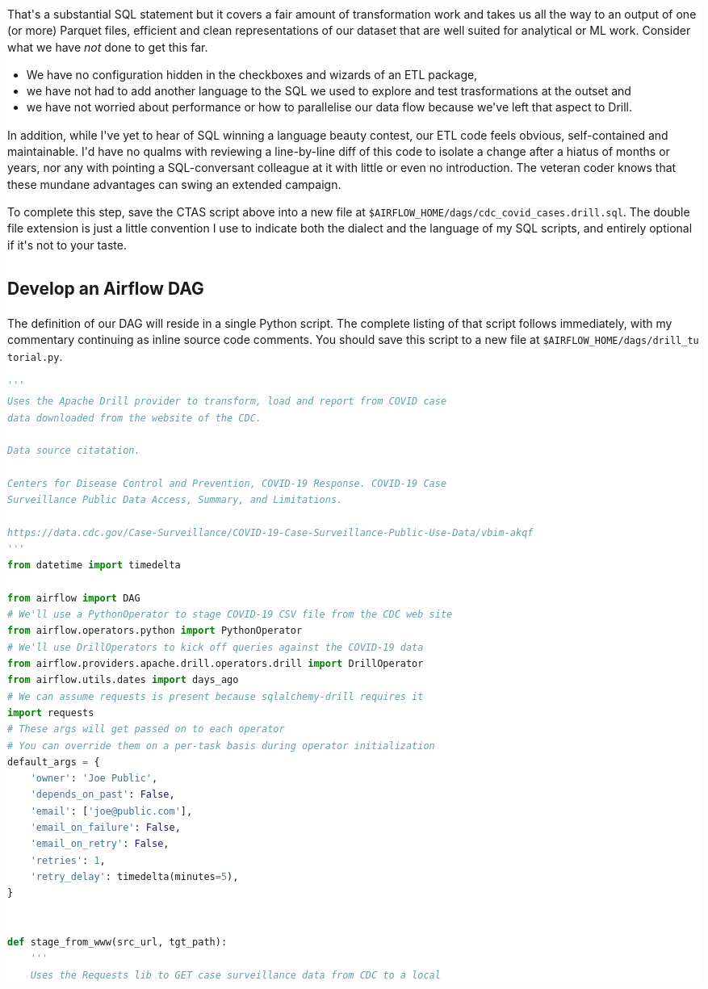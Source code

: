 That's a substantial SQL statement but it covers a fair amount of transformation work and takes us all the way to an output of one (or more) Parquet files, efficient and clean representations of our dataset that are well suited for analytical or ML work.  Consider what we have _not_ done to get this far.

- We have no configuration hidden in the checkboxes and wizards of an ETL package,
- we have not had to add another language to the SQL we used to explore and test trasformations at the outset and
- we have not worried about performance or how to parallelise our data flow because we've left that aspect to Drill.

In addition, while I've yet to hear of SQL winning a language beauty contest, our ETL code feels obvious, self-contained and maintainable.  I'd have no qualms with reviewing a line-by-line diff of this code to isolate a change after a hiatus of months or years, nor any with pointing a SQL-conversant colleague at it with little or even no introduction.  The veteran coder knows that these mundane advantages can swing an extended campaign.

To complete this step, save the CTAS script above into a new file at `$AIRFLOW_HOME/dags/cdc_covid_cases.drill.sql`.  The double file extension is just a little convention I use to indicate both the dialect and the language of my SQL scripts, and entirely optional if it's not to your taste.

## Develop an Airflow DAG

The definition of our DAG will reside in a single Python script.  The complete listing of that script follows immediately, with my commentary continuing as inline source code comments.  You should save this script to a new file at `$AIRFLOW_HOME/dags/drill_tutorial.py`.

```python
'''
Uses the Apache Drill provider to transform, load and report from COVID case
data downloaded from the website of the CDC.

Data source citatation.

Centers for Disease Control and Prevention, COVID-19 Response. COVID-19 Case
Surveillance Public Data Access, Summary, and Limitations.

https://data.cdc.gov/Case-Surveillance/COVID-19-Case-Surveillance-Public-Use-Data/vbim-akqf
'''
from datetime import timedelta

from airflow import DAG
# We'll use a PythonOperator to stage COVID-19 CSV file from the CDC web site
from airflow.operators.python import PythonOperator
# We'll use DrillOperators to kick off queries against the COVID-19 data
from airflow.providers.apache.drill.operators.drill import DrillOperator
from airflow.utils.dates import days_ago
# We can assume requests is present because sqlalchemy-drill requires it
import requests
# These args will get passed on to each operator
# You can override them on a per-task basis during operator initialization
default_args = {
    'owner': 'Joe Public',
    'depends_on_past': False,
    'email': ['joe@public.com'],
    'email_on_failure': False,
    'email_on_retry': False,
    'retries': 1,
    'retry_delay': timedelta(minutes=5),
}


def stage_from_www(src_url, tgt_path):
    '''
    Uses the Requests lib to GET case surveillance data from CDC to a local
```